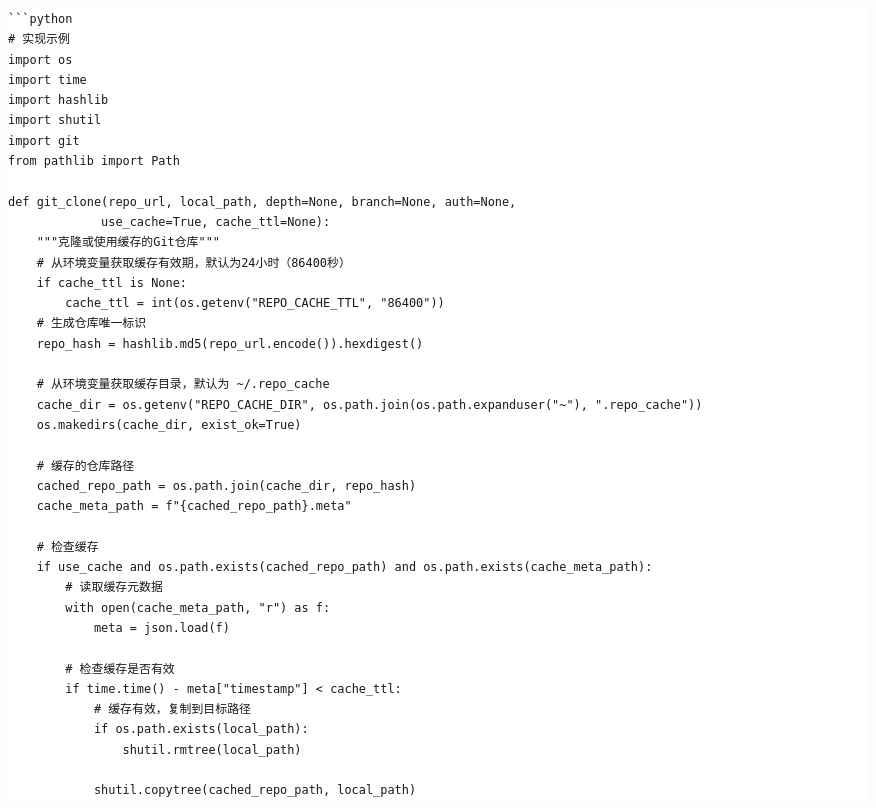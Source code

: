     ```python
    # 实现示例
    import os
    import time
    import hashlib
    import shutil
    import git
    from pathlib import Path

    def git_clone(repo_url, local_path, depth=None, branch=None, auth=None,
                 use_cache=True, cache_ttl=None):
        """克隆或使用缓存的Git仓库"""
        # 从环境变量获取缓存有效期，默认为24小时（86400秒）
        if cache_ttl is None:
            cache_ttl = int(os.getenv("REPO_CACHE_TTL", "86400"))
        # 生成仓库唯一标识
        repo_hash = hashlib.md5(repo_url.encode()).hexdigest()

        # 从环境变量获取缓存目录，默认为 ~/.repo_cache
        cache_dir = os.getenv("REPO_CACHE_DIR", os.path.join(os.path.expanduser("~"), ".repo_cache"))
        os.makedirs(cache_dir, exist_ok=True)

        # 缓存的仓库路径
        cached_repo_path = os.path.join(cache_dir, repo_hash)
        cache_meta_path = f"{cached_repo_path}.meta"

        # 检查缓存
        if use_cache and os.path.exists(cached_repo_path) and os.path.exists(cache_meta_path):
            # 读取缓存元数据
            with open(cache_meta_path, "r") as f:
                meta = json.load(f)

            # 检查缓存是否有效
            if time.time() - meta["timestamp"] < cache_ttl:
                # 缓存有效，复制到目标路径
                if os.path.exists(local_path):
                    shutil.rmtree(local_path)

                shutil.copytree(cached_repo_path, local_path)
